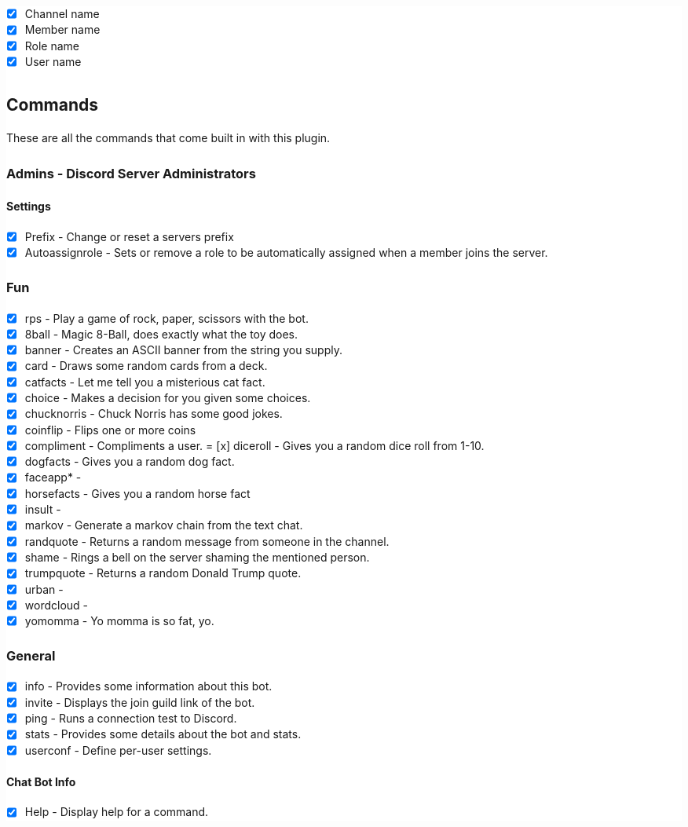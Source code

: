 - [x] Channel name
- [x] Member name
- [x] Role name
- [x] User name

## Commands

These are all the commands that come built in with this plugin.

### Admins - Discord Server Administrators

#### Settings

- [x] Prefix - Change or reset a servers prefix
- [x] Autoassignrole - Sets or remove a role to be automatically assigned when a member joins the server.

### Fun

- [x] rps - Play a game of rock, paper, scissors with the bot.
- [x] 8ball - Magic 8-Ball, does exactly what the toy does.
- [x] banner - Creates an ASCII banner from the string you supply.
- [x] card - Draws some random cards from a deck.
- [x] catfacts -  Let me tell you a misterious cat fact.
- [x] choice - Makes a decision for you given some choices.
- [x] chucknorris -  Chuck Norris has some good jokes.
- [x] coinflip - Flips one or more coins
- [x] compliment - Compliments a user.
= [x] diceroll - Gives you a random dice roll from 1-10.
- [x] dogfacts -  Gives you a random dog fact.
- [x] faceapp* - 
- [x] horsefacts - Gives you a random horse fact
- [x] insult - 
- [x] markov - Generate a markov chain from the text chat.
- [x] randquote - Returns a random message from someone in the channel.
- [x] shame - Rings a bell on the server shaming the mentioned person.
- [x] trumpquote - Returns a random Donald Trump quote.
- [x] urban - 
- [x] wordcloud -
- [x] yomomma - Yo momma is so fat, yo.

### General

- [x] info - Provides some information about this bot.
- [x] invite - Displays the join guild link of the bot.
- [x] ping - Runs a connection test to Discord.
- [x] stats -  Provides some details about the bot and stats.
- [x] userconf - Define per-user settings.

#### Chat Bot Info

- [x] Help - Display help for a command.
